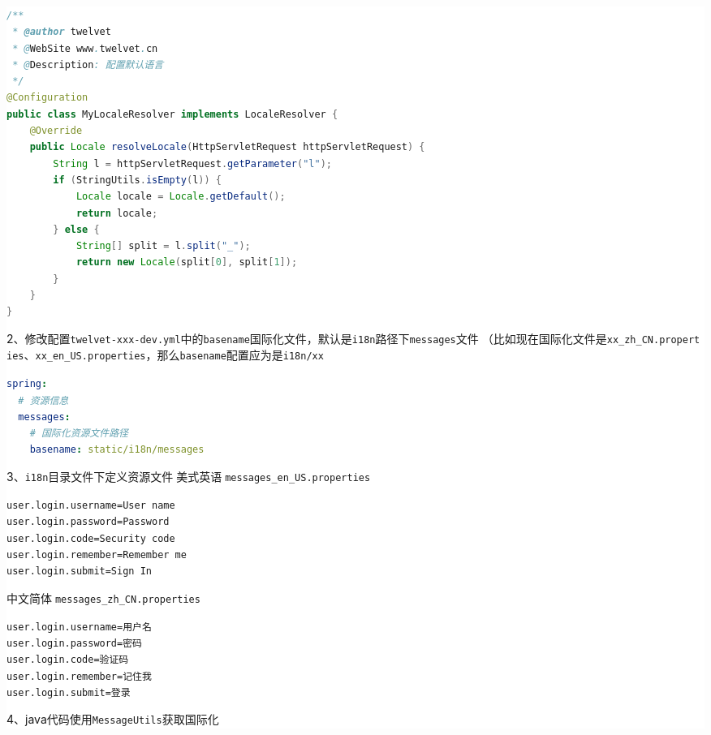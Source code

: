 ```java
/**
 * @author twelvet
 * @WebSite www.twelvet.cn
 * @Description: 配置默认语言
 */
@Configuration
public class MyLocaleResolver implements LocaleResolver {
    @Override
    public Locale resolveLocale(HttpServletRequest httpServletRequest) {
        String l = httpServletRequest.getParameter("l");
        if (StringUtils.isEmpty(l)) {
            Locale locale = Locale.getDefault();
            return locale;
        } else {
            String[] split = l.split("_");
            return new Locale(split[0], split[1]);
        }
    }
}
```

2、修改配置`twelvet-xxx-dev.yml`中的`basename`国际化文件，默认是`i18n`路径下`messages`文件
 （比如现在国际化文件是`xx_zh_CN.properties`、`xx_en_US.properties`，那么`basename`配置应为是`i18n/xx`

```yml
spring:
  # 资源信息
  messages:
    # 国际化资源文件路径
    basename: static/i18n/messages
```

3、`i18n`目录文件下定义资源文件
 美式英语 `messages_en_US.properties`

```properties
user.login.username=User name
user.login.password=Password
user.login.code=Security code
user.login.remember=Remember me
user.login.submit=Sign In
```

中文简体 `messages_zh_CN.properties`

```properties
user.login.username=用户名
user.login.password=密码
user.login.code=验证码
user.login.remember=记住我
user.login.submit=登录
```

4、java代码使用`MessageUtils`获取国际化
